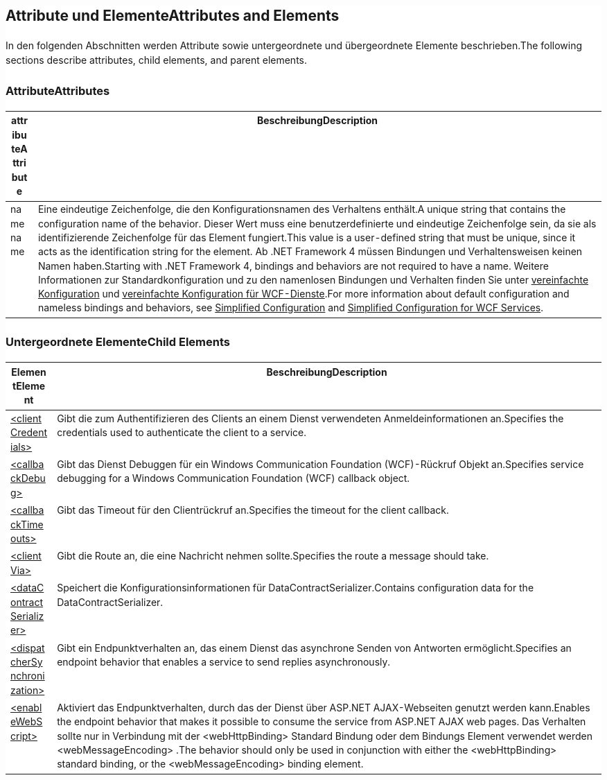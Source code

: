 ## <a name="attributes-and-elements"></a><span data-ttu-id="bca84-109">Attribute und Elemente</span><span class="sxs-lookup"><span data-stu-id="bca84-109">Attributes and Elements</span></span>  

 <span data-ttu-id="bca84-110">In den folgenden Abschnitten werden Attribute sowie untergeordnete und übergeordnete Elemente beschrieben.</span><span class="sxs-lookup"><span data-stu-id="bca84-110">The following sections describe attributes, child elements, and parent elements.</span></span>  
  
### <a name="attributes"></a><span data-ttu-id="bca84-111">Attribute</span><span class="sxs-lookup"><span data-stu-id="bca84-111">Attributes</span></span>  
  
|<span data-ttu-id="bca84-112">attribute</span><span class="sxs-lookup"><span data-stu-id="bca84-112">Attribute</span></span>|<span data-ttu-id="bca84-113">Beschreibung</span><span class="sxs-lookup"><span data-stu-id="bca84-113">Description</span></span>|  
|---------------|-----------------|  
|<span data-ttu-id="bca84-114">name</span><span class="sxs-lookup"><span data-stu-id="bca84-114">name</span></span>|<span data-ttu-id="bca84-115">Eine eindeutige Zeichenfolge, die den Konfigurationsnamen des Verhaltens enthält.</span><span class="sxs-lookup"><span data-stu-id="bca84-115">A unique string that contains the configuration name of the behavior.</span></span> <span data-ttu-id="bca84-116">Dieser Wert muss eine benutzerdefinierte und eindeutige Zeichenfolge sein, da sie als identifizierende Zeichenfolge für das Element fungiert.</span><span class="sxs-lookup"><span data-stu-id="bca84-116">This value is a user-defined string that must be unique, since it acts as the identification string for the element.</span></span> <span data-ttu-id="bca84-117">Ab .NET Framework 4 müssen Bindungen und Verhaltensweisen keinen Namen haben.</span><span class="sxs-lookup"><span data-stu-id="bca84-117">Starting with .NET Framework 4, bindings and behaviors are not required to have a name.</span></span> <span data-ttu-id="bca84-118">Weitere Informationen zur Standardkonfiguration und zu den namenlosen Bindungen und Verhalten finden Sie unter [vereinfachte Konfiguration](../../../wcf/simplified-configuration.md) und [vereinfachte Konfiguration für WCF-Dienste](../../../wcf/samples/simplified-configuration-for-wcf-services.md).</span><span class="sxs-lookup"><span data-stu-id="bca84-118">For more information about default configuration and nameless bindings and behaviors, see [Simplified Configuration](../../../wcf/simplified-configuration.md) and [Simplified Configuration for WCF Services](../../../wcf/samples/simplified-configuration-for-wcf-services.md).</span></span>|  
  
### <a name="child-elements"></a><span data-ttu-id="bca84-119">Untergeordnete Elemente</span><span class="sxs-lookup"><span data-stu-id="bca84-119">Child Elements</span></span>  
  
|<span data-ttu-id="bca84-120">Element</span><span class="sxs-lookup"><span data-stu-id="bca84-120">Element</span></span>|<span data-ttu-id="bca84-121">Beschreibung</span><span class="sxs-lookup"><span data-stu-id="bca84-121">Description</span></span>|  
|-------------|-----------------|  
|[\<clientCredentials>](clientcredentials.md)|<span data-ttu-id="bca84-122">Gibt die zum Authentifizieren des Clients an einem Dienst verwendeten Anmeldeinformationen an.</span><span class="sxs-lookup"><span data-stu-id="bca84-122">Specifies the credentials used to authenticate the client to a service.</span></span>|  
|[\<callbackDebug>](callbackdebug.md)|<span data-ttu-id="bca84-123">Gibt das Dienst Debuggen für ein Windows Communication Foundation (WCF)-Rückruf Objekt an.</span><span class="sxs-lookup"><span data-stu-id="bca84-123">Specifies service debugging for a Windows Communication Foundation (WCF) callback object.</span></span>|  
|[\<callbackTimeouts>](callbacktimeouts.md)|<span data-ttu-id="bca84-124">Gibt das Timeout für den Clientrückruf an.</span><span class="sxs-lookup"><span data-stu-id="bca84-124">Specifies the timeout for the client callback.</span></span>|  
|[\<clientVia>](clientvia.md)|<span data-ttu-id="bca84-125">Gibt die Route an, die eine Nachricht nehmen sollte.</span><span class="sxs-lookup"><span data-stu-id="bca84-125">Specifies the route a message should take.</span></span>|  
|[\<dataContractSerializer>](datacontractserializer.md)|<span data-ttu-id="bca84-126">Speichert die Konfigurationsinformationen für DataContractSerializer.</span><span class="sxs-lookup"><span data-stu-id="bca84-126">Contains configuration data for the DataContractSerializer.</span></span>|  
|[\<dispatcherSynchronization>](dispatchersynchronization.md)|<span data-ttu-id="bca84-127">Gibt ein Endpunktverhalten an, das einem Dienst das asynchrone Senden von Antworten ermöglicht.</span><span class="sxs-lookup"><span data-stu-id="bca84-127">Specifies an endpoint behavior that enables a service to send replies asynchronously.</span></span>|  
|[\<enableWebScript>](enablewebscript.md)|<span data-ttu-id="bca84-128">Aktiviert das Endpunktverhalten, durch das der Dienst über ASP.NET AJAX-Webseiten genutzt werden kann.</span><span class="sxs-lookup"><span data-stu-id="bca84-128">Enables the endpoint behavior that makes it possible to consume the service from ASP.NET AJAX web pages.</span></span> <span data-ttu-id="bca84-129">Das Verhalten sollte nur in Verbindung mit der \<webHttpBinding> Standard Bindung oder dem Bindungs Element verwendet werden \<webMessageEncoding> .</span><span class="sxs-lookup"><span data-stu-id="bca84-129">The behavior should only be used in conjunction with either the \<webHttpBinding> standard binding, or the \<webMessageEncoding> binding element.</span></span>|  